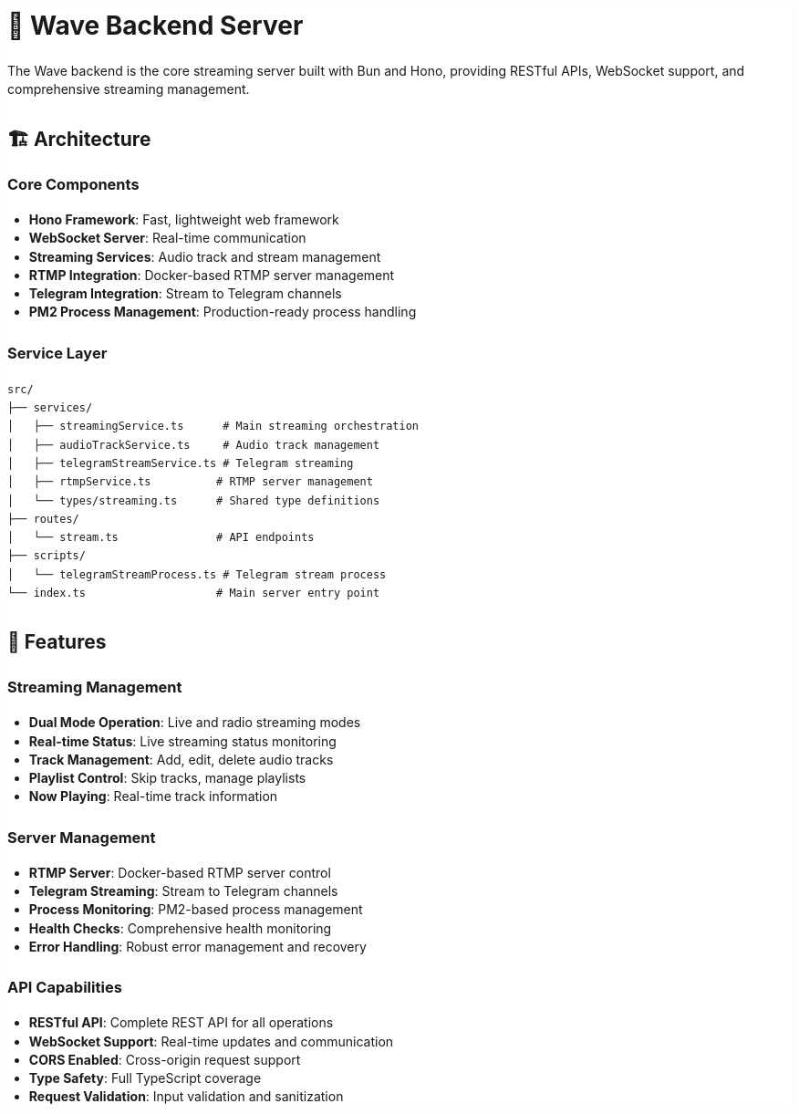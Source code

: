 # 🌊 Wave Backend Server

The Wave backend is the core streaming server built with Bun and Hono, providing RESTful APIs, WebSocket support, and comprehensive streaming management.

## 🏗️ Architecture

### Core Components
- **Hono Framework**: Fast, lightweight web framework
- **WebSocket Server**: Real-time communication
- **Streaming Services**: Audio track and stream management
- **RTMP Integration**: Docker-based RTMP server management
- **Telegram Integration**: Stream to Telegram channels
- **PM2 Process Management**: Production-ready process handling

### Service Layer
```
src/
├── services/
│   ├── streamingService.ts      # Main streaming orchestration
│   ├── audioTrackService.ts     # Audio track management
│   ├── telegramStreamService.ts # Telegram streaming
│   ├── rtmpService.ts          # RTMP server management
│   └── types/streaming.ts      # Shared type definitions
├── routes/
│   └── stream.ts               # API endpoints
├── scripts/
│   └── telegramStreamProcess.ts # Telegram stream process
└── index.ts                    # Main server entry point
```

## 🚀 Features

### Streaming Management
- **Dual Mode Operation**: Live and radio streaming modes
- **Real-time Status**: Live streaming status monitoring
- **Track Management**: Add, edit, delete audio tracks
- **Playlist Control**: Skip tracks, manage playlists
- **Now Playing**: Real-time track information

### Server Management
- **RTMP Server**: Docker-based RTMP server control
- **Telegram Streaming**: Stream to Telegram channels
- **Process Monitoring**: PM2-based process management
- **Health Checks**: Comprehensive health monitoring
- **Error Handling**: Robust error management and recovery

### API Capabilities
- **RESTful API**: Complete REST API for all operations
- **WebSocket Support**: Real-time updates and communication
- **CORS Enabled**: Cross-origin request support
- **Type Safety**: Full TypeScript coverage
- **Request Validation**: Input validation and sanitization
